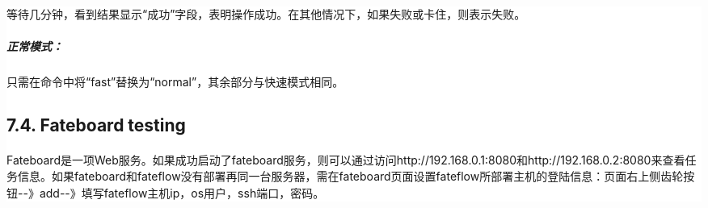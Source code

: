 等待几分钟，看到结果显示“成功”字段，表明操作成功。在其他情况下，如果失败或卡住，则表示失败。

##### **正常模式**：

只需在命令中将“fast”替换为“normal”，其余部分与快速模式相同。

7.4. Fateboard testing
----------------------

Fateboard是一项Web服务。如果成功启动了fateboard服务，则可以通过访问http://192.168.0.1:8080和http://192.168.0.2:8080来查看任务信息。如果fateboard和fateflow没有部署再同一台服务器，需在fateboard页面设置fateflow所部署主机的登陆信息：页面右上侧齿轮按钮--》add--》填写fateflow主机ip，os用户，ssh端口，密码。
